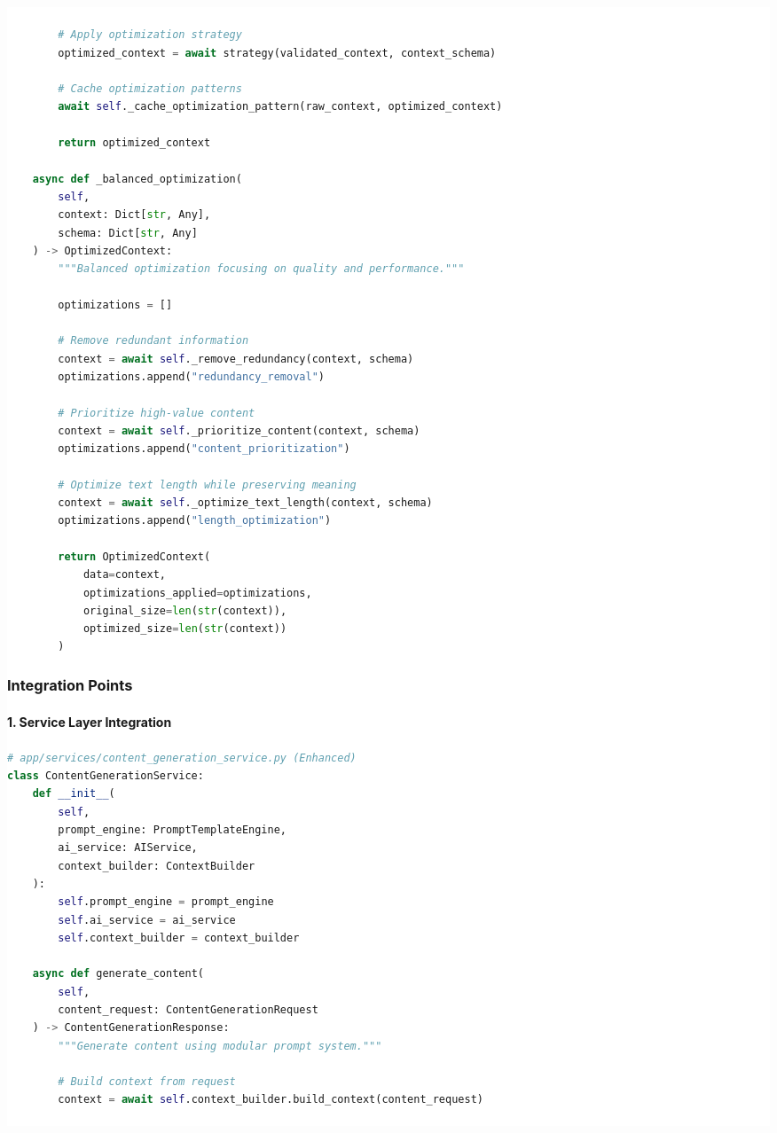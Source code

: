 ```python
        
        # Apply optimization strategy
        optimized_context = await strategy(validated_context, context_schema)
        
        # Cache optimization patterns
        await self._cache_optimization_pattern(raw_context, optimized_context)
        
        return optimized_context
    
    async def _balanced_optimization(
        self, 
        context: Dict[str, Any],
        schema: Dict[str, Any]
    ) -> OptimizedContext:
        """Balanced optimization focusing on quality and performance."""
        
        optimizations = []
        
        # Remove redundant information
        context = await self._remove_redundancy(context, schema)
        optimizations.append("redundancy_removal")
        
        # Prioritize high-value content
        context = await self._prioritize_content(context, schema)
        optimizations.append("content_prioritization")
        
        # Optimize text length while preserving meaning
        context = await self._optimize_text_length(context, schema)
        optimizations.append("length_optimization")
        
        return OptimizedContext(
            data=context,
            optimizations_applied=optimizations,
            original_size=len(str(context)),
            optimized_size=len(str(context))
        )
```

### Integration Points

#### 1. Service Layer Integration
```python
# app/services/content_generation_service.py (Enhanced)
class ContentGenerationService:
    def __init__(
        self, 
        prompt_engine: PromptTemplateEngine,
        ai_service: AIService,
        context_builder: ContextBuilder
    ):
        self.prompt_engine = prompt_engine
        self.ai_service = ai_service
        self.context_builder = context_builder
    
    async def generate_content(
        self, 
        content_request: ContentGenerationRequest
    ) -> ContentGenerationResponse:
        """Generate content using modular prompt system."""
        
        # Build context from request
        context = await self.context_builder.build_context(content_request)
        
```